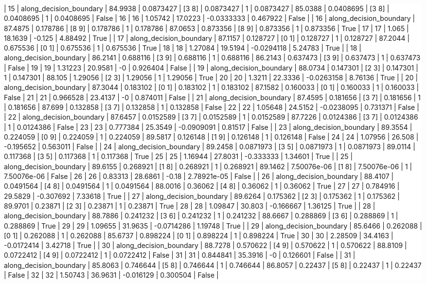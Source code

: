 |  15 | along_decision_boundary |     84.9938 | 0.0873427   | [3 8]    |   0.0873427   |      1 | 0.0873427   |      85.0388 | 0.0408695   | [3 8]     |    0.0408695   |       1 | 0.0408695   | False     |     16 |              16 |                1.05742  |               17.0223  | -0.0333333  |      0.467922    | False           |
|  16 | along_decision_boundary |     87.4875 | 0.178786    | [8 9]    |   0.178786    |      1 | 0.178786    |      87.0653 | 0.873356    | [8 9]     |    0.873356    |       1 | 0.873356    | True      |     17 |              17 |                1.065    |               18.1639  | -0.125      |      4.88492     | True            |
|  17 | along_decision_boundary |     87.1157 | 0.128727    | [0 1]    |   0.128727    |      1 | 0.128727    |      87.2044 | 0.675536    | [0 1]     |    0.675536    |       1 | 0.675536    | True      |     18 |              18 |                1.27084  |               19.5194  | -0.0294118  |      5.24783     | True            |
|  18 | along_decision_boundary |     86.2141 | 0.688116    | [3 9]    |   0.688116    |      1 | 0.688116    |      86.2143 | 0.637473    | [3 9]     |    0.637473    |       1 | 0.637473    | False     |     19 |              19 |                1.31223  |               20.9581  | -0          |      0.926404    | False           |
|  19 | along_decision_boundary |     88.0734 | 0.147301    | [2 3]    |   0.147301    |      1 | 0.147301    |      88.105  | 1.29056     | [2 3]     |    1.29056     |       1 | 1.29056     | True      |     20 |              20 |                1.3211   |               22.3336  | -0.0263158  |      8.76136     | True            |
|  20 | along_decision_boundary |     87.3044 | 0.183102    | [0 1]    |   0.183102    |      1 | 0.183102    |      87.1582 | 0.160033    | [0 1]     |    0.160033    |       1 | 0.160033    | False     |     21 |              21 |                0.966528 |               23.4137  | -0          |      0.874011    | False           |
|  21 | along_decision_boundary |     87.4595 | 0.181656    | [3 7]    |   0.181656    |      1 | 0.181656    |      87.699  | 0.132858    | [3 7]     |    0.132858    |       1 | 0.132858    | False     |     22 |              22 |                1.05648  |               24.5152  | -0.0238095  |      0.731371    | False           |
|  22 | along_decision_boundary |     87.6457 | 0.0152589   | [3 7]    |   0.0152589   |      1 | 0.0152589   |      87.7226 | 0.0124386   | [3 7]     |    0.0124386   |       1 | 0.0124386   | False     |     23 |              23 |                0.777384 |               25.3549  | -0.0909091  |      0.81517     | False           |
|  23 | along_decision_boundary |     89.3554 | 0.224059    | [0 9]    |   0.224059    |      1 | 0.224059    |      89.5817 | 0.126148    | [1 9]     |    0.126148    |       1 | 0.126148    | False     |     24 |              24 |                1.07956  |               26.508   | -0.195652   |      0.563011    | False           |
|  24 | along_decision_boundary |     89.2458 | 0.0871973   | [3 5]    |   0.0871973   |      1 | 0.0871973   |      89.0114 | 0.117368    | [3 5]     |    0.117368    |       1 | 0.117368    | True      |     25 |              25 |                1.16944  |               27.8031  | -0.333333   |      1.34601     | True            |
|  25 | along_decision_boundary |     89.6155 | 0.268921    | [1 8]    |   0.268921    |      1 | 0.268921    |      89.1462 | 7.50076e-06 | [1 8]     |    7.50076e-06 |       1 | 7.50076e-06 | False     |     26 |              26 |                0.83313  |               28.6861  | -0.18       |      2.78921e-05 | False           |
|  26 | along_decision_boundary |     88.4107 | 0.0491564   | [4 8]    |   0.0491564   |      1 | 0.0491564   |      88.0016 | 0.36062     | [4 8]     |    0.36062     |       1 | 0.36062     | True      |     27 |              27 |                0.784916 |               29.5829  | -0.307692   |      7.33618     | True            |
|  27 | along_decision_boundary |     89.6264 | 0.175362    | [2 3]    |   0.175362    |      1 | 0.175362    |      89.9701 | 0.23871     | [2 3]     |    0.23871     |       1 | 0.23871     | True      |     28 |              28 |                1.09847  |               30.803   | -0.166667   |      1.36125     | True            |
|  28 | along_decision_boundary |     88.7886 | 0.241232    | [3 6]    |   0.241232    |      1 | 0.241232    |      88.6667 | 0.288869    | [3 6]     |    0.288869    |       1 | 0.288869    | True      |     29 |              29 |                1.09655  |               31.9635  | -0.0714286  |      1.19748     | True            |
|  29 | along_decision_boundary |     85.6466 | 0.262088    | [0 1]    |   0.262088    |      1 | 0.262088    |      85.6737 | 0.898224    | [0 1]     |    0.898224    |       1 | 0.898224    | True      |     30 |              30 |                2.28509  |               34.4163  | -0.0172414  |      3.42718     | True            |
|  30 | along_decision_boundary |     88.7278 | 0.570622    | [4 9]    |   0.570622    |      1 | 0.570622    |      88.8109 | 0.0722412   | [4 9]     |    0.0722412   |       1 | 0.0722412   | False     |     31 |              31 |                0.844841 |               35.3916  | -0          |      0.126601    | False           |
|  31 | along_decision_boundary |     85.8063 | 0.746644    | [5 8]    |   0.746644    |      1 | 0.746644    |      86.8057 | 0.22437     | [5 8]     |    0.22437     |       1 | 0.22437     | False     |     32 |              32 |                1.50743  |               36.9631  | -0.016129   |      0.300504    | False           |